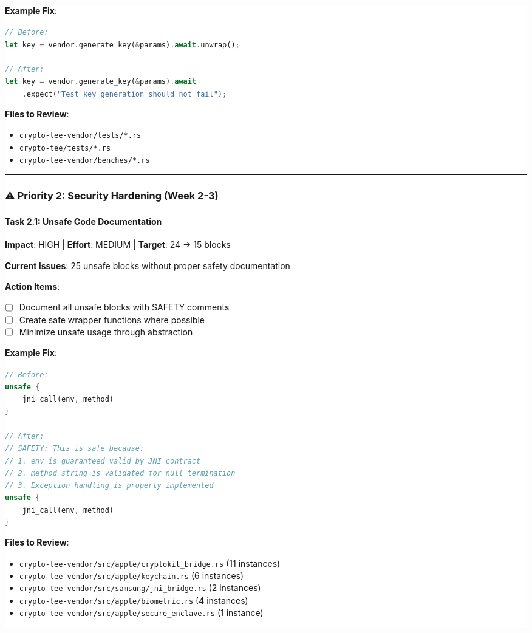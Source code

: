 **Example Fix**:
```rust
// Before:
let key = vendor.generate_key(&params).await.unwrap();

// After:
let key = vendor.generate_key(&params).await
    .expect("Test key generation should not fail");
```

**Files to Review**:
- `crypto-tee-vendor/tests/*.rs`
- `crypto-tee/tests/*.rs`
- `crypto-tee-vendor/benches/*.rs`

---

### ⚠️ **Priority 2: Security Hardening (Week 2-3)**

#### Task 2.1: Unsafe Code Documentation
**Impact**: HIGH | **Effort**: MEDIUM | **Target**: 24 → 15 blocks

**Current Issues**: 25 unsafe blocks without proper safety documentation

**Action Items**:
- [ ] Document all unsafe blocks with SAFETY comments
- [ ] Create safe wrapper functions where possible
- [ ] Minimize unsafe usage through abstraction

**Example Fix**:
```rust
// Before:
unsafe {
    jni_call(env, method)
}

// After:
// SAFETY: This is safe because:
// 1. env is guaranteed valid by JNI contract
// 2. method string is validated for null termination
// 3. Exception handling is properly implemented
unsafe {
    jni_call(env, method)
}
```

**Files to Review**:
- `crypto-tee-vendor/src/apple/cryptokit_bridge.rs` (11 instances)
- `crypto-tee-vendor/src/apple/keychain.rs` (6 instances)
- `crypto-tee-vendor/src/samsung/jni_bridge.rs` (2 instances)
- `crypto-tee-vendor/src/apple/biometric.rs` (4 instances)
- `crypto-tee-vendor/src/apple/secure_enclave.rs` (1 instance)

---
